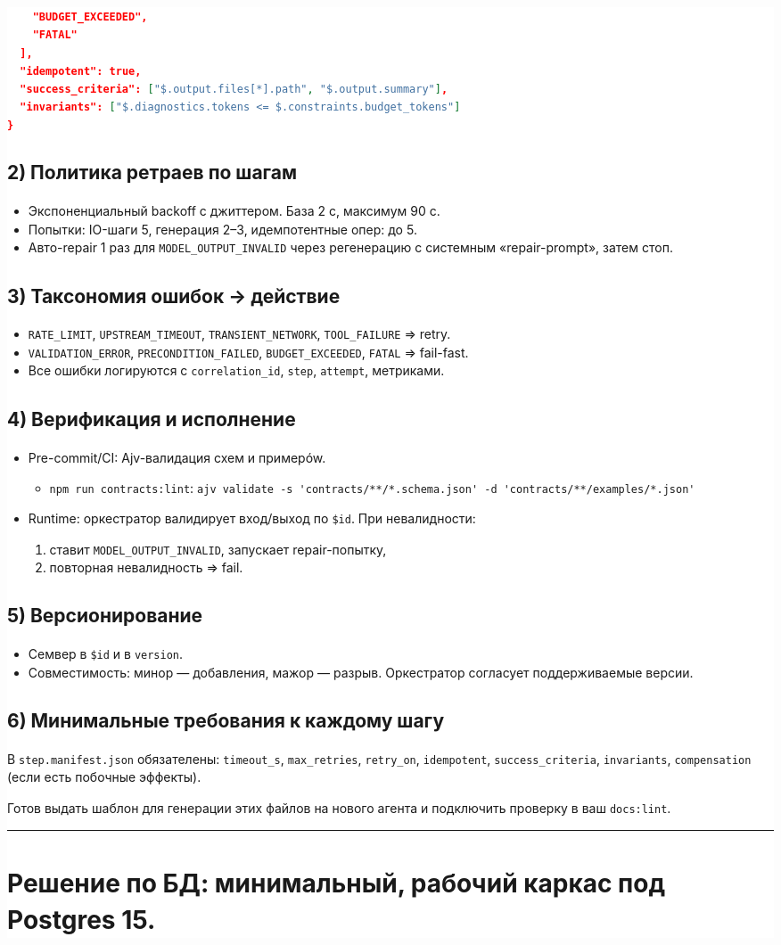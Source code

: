```json
    "BUDGET_EXCEEDED",
    "FATAL"
  ],
  "idempotent": true,
  "success_criteria": ["$.output.files[*].path", "$.output.summary"],
  "invariants": ["$.diagnostics.tokens <= $.constraints.budget_tokens"]
}
```

## 2) Политика ретраев по шагам

- Экспоненциальный backoff с джиттером. База 2 с, максимум 90 с.
- Попытки: IO-шаги 5, генерация 2–3, идемпотентные опер: до 5.
- Авто-repair 1 раз для `MODEL_OUTPUT_INVALID` через регенерацию с системным «repair-prompt», затем стоп.

## 3) Таксономия ошибок → действие

- `RATE_LIMIT`, `UPSTREAM_TIMEOUT`, `TRANSIENT_NETWORK`, `TOOL_FAILURE` ⇒ retry.
- `VALIDATION_ERROR`, `PRECONDITION_FAILED`, `BUDGET_EXCEEDED`, `FATAL` ⇒ fail-fast.
- Все ошибки логируются с `correlation_id`, `step`, `attempt`, метриками.

## 4) Верификация и исполнение

- Pre-commit/CI: Ajv-валидация схем и примерów.
  - `npm run contracts:lint`: `ajv validate -s 'contracts/**/*.schema.json' -d 'contracts/**/examples/*.json'`

- Runtime: оркестратор валидирует вход/выход по `$id`. При невалидности:
  1. ставит `MODEL_OUTPUT_INVALID`, запускает repair-попытку,
  2. повторная невалидность ⇒ fail.

## 5) Версионирование

- Семвер в `$id` и в `version`.
- Совместимость: минор — добавления, мажор — разрыв. Оркестратор согласует поддерживаемые версии.

## 6) Минимальные требования к каждому шагу

В `step.manifest.json` обязателены: `timeout_s`, `max_retries`, `retry_on`, `idempotent`, `success_criteria`, `invariants`, `compensation` (если есть побочные эффекты).

Готов выдать шаблон для генерации этих файлов на нового агента и подключить проверку в ваш `docs:lint`.

---

# Решение по БД: минимальный, рабочий каркас под Postgres 15.
